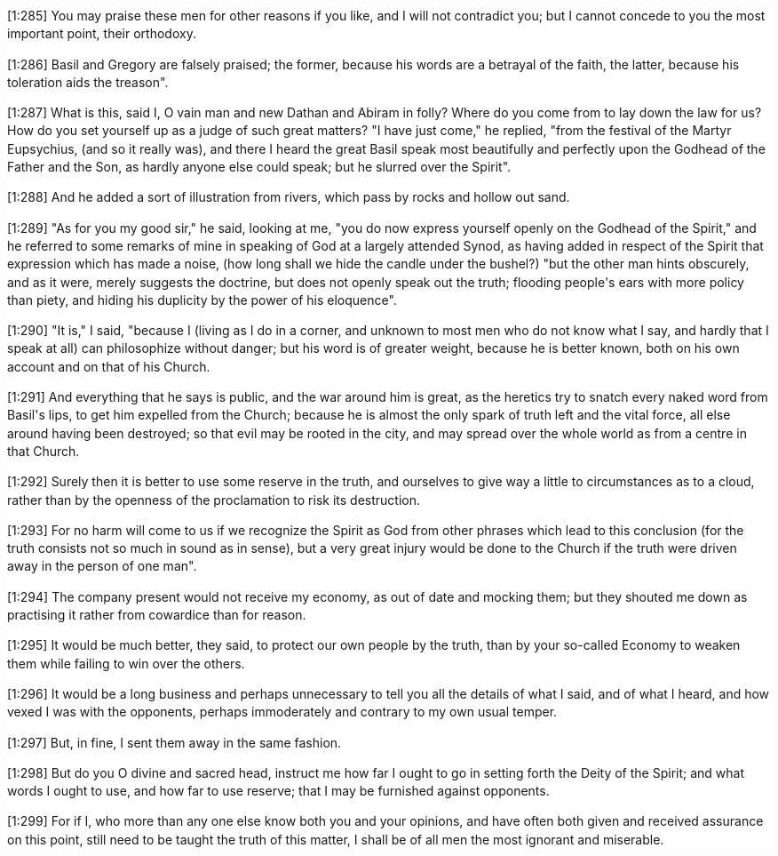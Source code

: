 [1:285] You may praise these men for other reasons if you like, and I will not contradict you; but I cannot concede to you the most important point, their orthodoxy.

[1:286] Basil and Gregory are falsely praised; the former, because his words are a betrayal of the faith, the latter, because his toleration aids the treason".

[1:287] What is this, said I, O vain man and new Dathan and Abiram in folly? Where do you come from to lay down the law for us? How do you set yourself up as a judge of such great matters? "I have just come," he replied, "from the festival of the Martyr Eupsychius, (and so it really was), and there I heard the great Basil speak most beautifully and perfectly upon the Godhead of the Father and the Son, as hardly anyone else could speak; but he slurred over the Spirit".

[1:288] And he added a sort of illustration from rivers, which pass by rocks and hollow out sand.

[1:289] "As for you my good sir," he said, looking at me, "you do now express yourself openly on the Godhead of the Spirit," and he referred to some remarks of mine in speaking of God at a largely attended Synod, as having added in respect of the Spirit that expression which has made a noise, (how long shall we hide the candle under the bushel?) "but the other man hints obscurely, and as it were, merely suggests the doctrine, but does not openly speak out the truth; flooding people's ears with more policy than piety, and hiding his duplicity by the power of his eloquence".

[1:290] "It is," I said, "because I (living as I do in a corner, and unknown to most men who do not know what I say, and hardly that I speak at all) can philosophize without danger; but his word is of greater weight, because he is better known, both on his own account and on that of his Church.

[1:291] And everything that he says is public, and the war around him is great, as the heretics try to snatch every naked word from Basil's lips, to get him expelled from the Church; because he is almost the only spark of truth left and the vital force, all else around having been destroyed; so that evil may be rooted in the city, and may spread over the whole world as from a centre in that Church.

[1:292] Surely then it is better to use some reserve in the truth, and ourselves to give way a little to circumstances as to a cloud, rather than by the openness of the proclamation to risk its destruction.

[1:293] For no harm will come to us if we recognize the Spirit as God from other phrases which lead to this conclusion (for the truth consists not so much in sound as in sense), but a very great injury would be done to the Church if the truth were driven away in the person of one man".

[1:294] The company present would not receive my economy, as out of date and mocking them; but they shouted me down as practising it rather from cowardice than for reason.

[1:295] It would be much better, they said, to protect our own people by the truth, than by your so-called Economy to weaken them while failing to win over the others.

[1:296] It would be a long business and perhaps unnecessary to tell you all the details of what I said, and of what I heard, and how vexed I was with the opponents, perhaps immoderately and contrary to my own usual temper.

[1:297] But, in fine, I sent them away in the same fashion.

[1:298] But do you O divine and sacred head, instruct me how far I ought to go in setting forth the Deity of the Spirit; and what words I ought to use, and how far to use reserve; that I may be furnished against opponents.

[1:299] For if I, who more than any one else know both you and your opinions, and have often both given and received assurance on this point, still need to be taught the truth of this matter, I shall be of all men the most ignorant and miserable.
